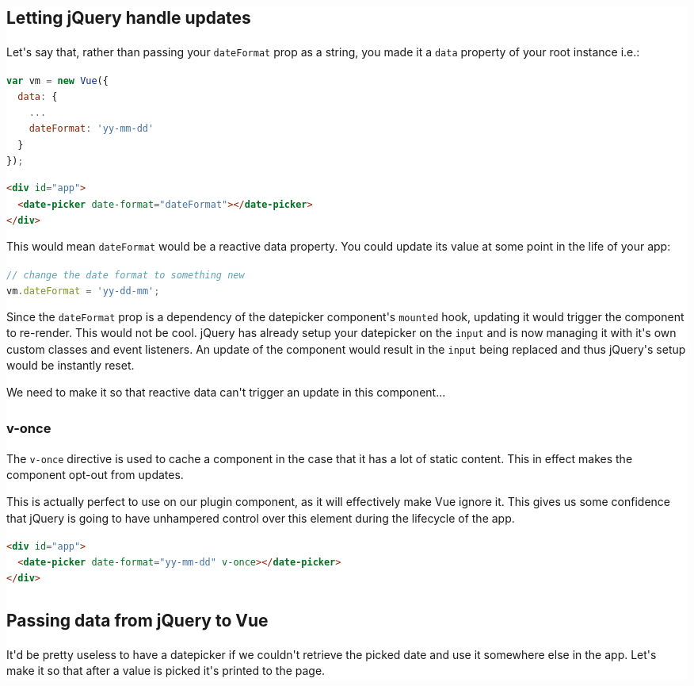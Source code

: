 ## Letting jQuery handle updates

Let's say that, rather than passing your `dateFormat` prop as a string, you made it a `data` property of your root instance i.e.:

```js
var vm = new Vue({
  data: {
    ...
    dateFormat: 'yy-mm-dd'
  }
});
```

```html
<div id="app">
  <date-picker date-format="dateFormat"></date-picker>
</div>
``` 

This would mean `dateFormat` would be a reactive data property. You could update its value at some point in the life of your app:

```js
// change the date format to something new
vm.dateFormat = 'yy-dd-mm';
```

Since the `dateFormat` prop is a dependency of the datepicker component's `mounted` hook, updating it  would trigger the component to re-render. This would not be cool. jQuery has already setup your datepicker on the `input` and is now managing it with it's own custom classes and event listeners. An update of the component would result in the `input` being replaced and thus jQuery's setup would be instantly reset.

We need to make it so that reactive data can't trigger an update in this component...

### v-once

The `v-once` directive is used to cache a component in the case that it has a lot of static content. This in effect makes the component opt-out from updates.

This is actually perfect to use on our plugin component, as it will effectively make Vue ignore it. This gives us some confidence that jQuery is going to have unhampered control over this element during the lifecycle of the app.

```html
<div id="app">
  <date-picker date-format="yy-mm-dd" v-once></date-picker>
</div>
```

## Passing data from jQuery to Vue

It'd be pretty useless to have a datepicker if we couldn't retrieve the picked date and use it somewhere else in the app. Let's make it so that after a value is picked it's printed to the page.
